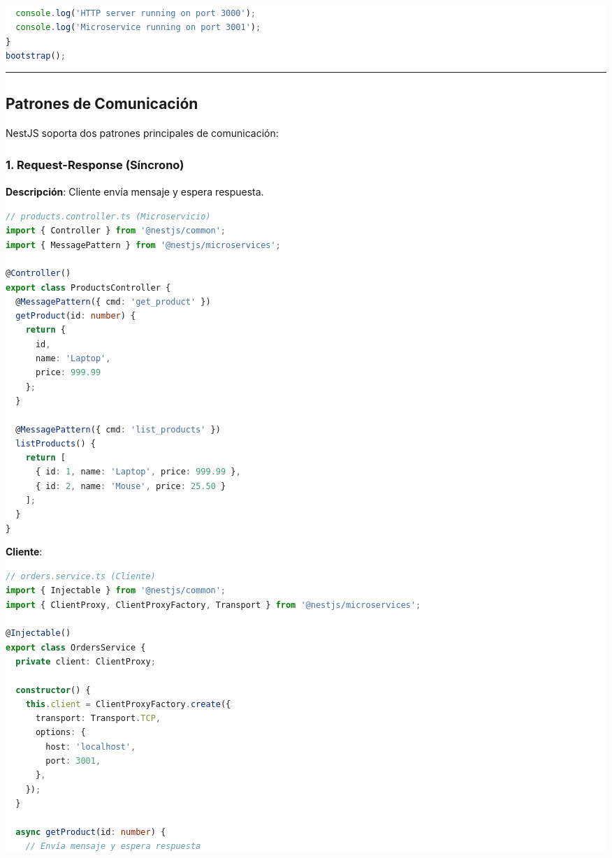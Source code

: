 ```typescript
  console.log('HTTP server running on port 3000');
  console.log('Microservice running on port 3001');
}
bootstrap();
```

---

## Patrones de Comunicación

NestJS soporta dos patrones principales de comunicación:

### 1. Request-Response (Síncrono)

**Descripción**: Cliente envía mensaje y espera respuesta.

```typescript
// products.controller.ts (Microservicio)
import { Controller } from '@nestjs/common';
import { MessagePattern } from '@nestjs/microservices';

@Controller()
export class ProductsController {
  @MessagePattern({ cmd: 'get_product' })
  getProduct(id: number) {
    return {
      id,
      name: 'Laptop',
      price: 999.99
    };
  }

  @MessagePattern({ cmd: 'list_products' })
  listProducts() {
    return [
      { id: 1, name: 'Laptop', price: 999.99 },
      { id: 2, name: 'Mouse', price: 25.50 }
    ];
  }
}
```

**Cliente**:

```typescript
// orders.service.ts (Cliente)
import { Injectable } from '@nestjs/common';
import { ClientProxy, ClientProxyFactory, Transport } from '@nestjs/microservices';

@Injectable()
export class OrdersService {
  private client: ClientProxy;

  constructor() {
    this.client = ClientProxyFactory.create({
      transport: Transport.TCP,
      options: {
        host: 'localhost',
        port: 3001,
      },
    });
  }

  async getProduct(id: number) {
    // Envía mensaje y espera respuesta
```